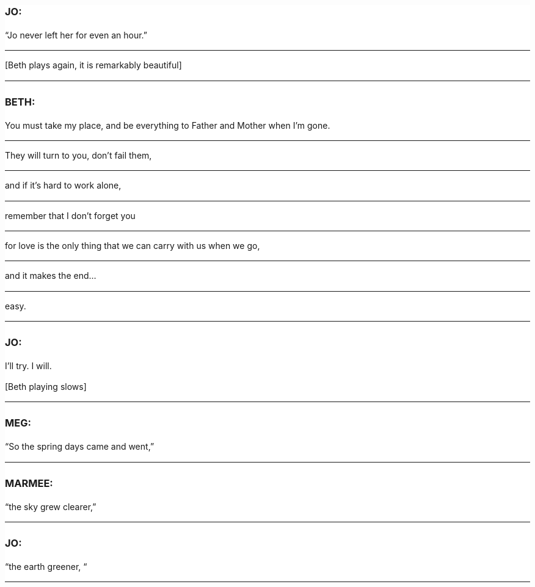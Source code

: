 
### JO:
“Jo never left her for even an hour.”

---

[Beth plays again, it is remarkably beautiful]

---

### BETH:
You must take my place, and be everything to Father and Mother when I’m gone. 

---

They will turn to you, don’t fail them, 

---

and if it’s hard to work alone, 

---

remember that I don’t forget you 

---

for love is the only thing that we can carry with us when we go, 

---

and it makes the end… 

---

easy.

---

### JO:
I’ll try. I will.

[Beth playing slows]

---

### MEG:
“So the spring days came and went,” 

---

### MARMEE:
“the sky grew clearer,” 

---

### JO:
“the earth greener, “

---